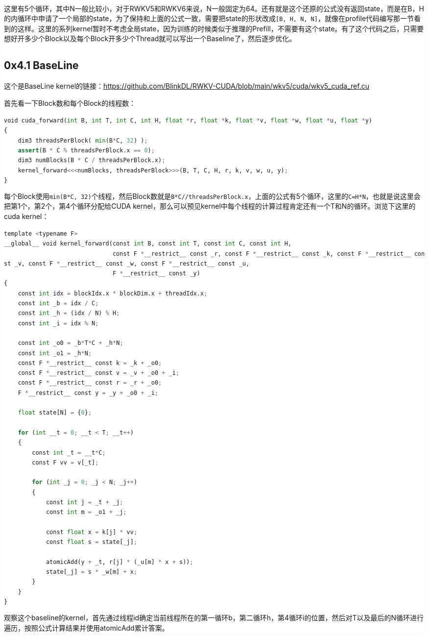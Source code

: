 这里有5个循环，其中N一般比较小，对于RWKV5和RWKV6来说，N一般固定为64。还有就是这个还原的公式没有返回state，而是在B，H的内循环中申请了一个局部的state，为了保持和上面的公式一致，需要把state的形状改成`[B, H, N, N]`，就像在profile代码编写那一节看到的这样。这里的系列kernel暂时不考虑全局state，因为训练的时候类似于推理的Prefill，不需要有这个state。有了这个代码之后，只需要想好开多少个Block以及每个Block开多少个Thread就可以写出一个Baseline了，然后逐步优化。

## 0x4.1 BaseLine
这个是BaseLine kernel的链接：https://github.com/BlinkDL/RWKV-CUDA/blob/main/wkv5/cuda/wkv5_cuda_ref.cu

首先看一下Block数和每个Block的线程数：

```python
void cuda_forward(int B, int T, int C, int H, float *r, float *k, float *v, float *w, float *u, float *y)
{
    dim3 threadsPerBlock( min(B*C, 32) );
    assert(B * C % threadsPerBlock.x == 0);
    dim3 numBlocks(B * C / threadsPerBlock.x);
    kernel_forward<<<numBlocks, threadsPerBlock>>>(B, T, C, H, r, k, v, w, u, y);
}
```

每个Block使用`min(B*C, 32)`个线程，然后Block数就是`B*C//threadsPerBlock.x`，上面的公式有5个循环，这里的`C=H*N`，也就是说这里会把第1个，第2个，第4个循环分配给CUDA kernel，那么可以预见kernel中每个线程的计算过程肯定还有一个T和N的循环。浏览下这里的cuda kernel：

```python
template <typename F>
__global__ void kernel_forward(const int B, const int T, const int C, const int H,
                               const F *__restrict__ const _r, const F *__restrict__ const _k, const F *__restrict__ const _v, const F *__restrict__ const _w, const F *__restrict__ const _u,
                               F *__restrict__ const _y)
{
    const int idx = blockIdx.x * blockDim.x + threadIdx.x;
    const int _b = idx / C;
    const int _h = (idx / N) % H;
    const int _i = idx % N;

    const int _o0 = _b*T*C + _h*N;
    const int _o1 = _h*N;
    const F *__restrict__ const k = _k + _o0;
    const F *__restrict__ const v = _v + _o0 + _i;
    const F *__restrict__ const r = _r + _o0;
    F *__restrict__ const y = _y + _o0 + _i;

    float state[N] = {0};   

    for (int __t = 0; __t < T; __t++)
    {
        const int _t = __t*C;
        const F vv = v[_t];

        for (int _j = 0; _j < N; _j++) 
        {
            const int j = _t + _j;
            const int m = _o1 + _j;

            const float x = k[j] * vv;
            const float s = state[_j];
            
            atomicAdd(y + _t, r[j] * (_u[m] * x + s));
            state[_j] = s * _w[m] + x;
        }
    }
}
```
观察这个baseline的kernel，首先通过线程id确定当前线程所在的第一循环b，第二循环h，第4循环i的位置，然后对T以及最后的N循环进行遍历，按照公式计算结果并使用atomicAdd累计答案。